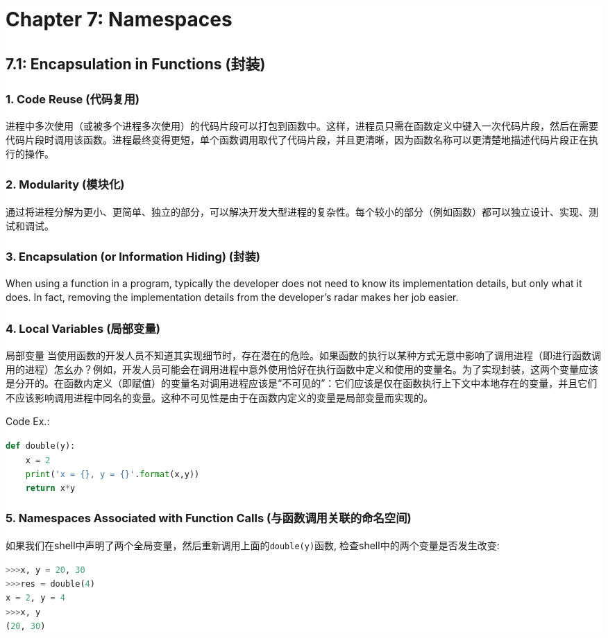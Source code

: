 





# Chapter 7: Namespaces



## 7.1:  Encapsulation in Functions (封装)

### 1. Code Reuse (代码复用)

进程中多次使用（或被多个进程多次使用）的代码片段可以打包到函数中。这样，进程员只需在函数定义中键入一次代码片段，然后在需要代码片段时调用该函数。进程最终变得更短，单个函数调用取代了代码片段，并且更清晰，因为函数名称可以更清楚地描述代码片段正在执行的操作。

### 2. Modularity (模块化)

通过将进程分解为更小、更简单、独立的部分，可以解决开发大型进程的复杂性。每个较小的部分（例如函数）都可以独立设计、实现、测试和调试。

### 3. Encapsulation (or Information Hiding) (封装)

When using a function in a program, typically the developer does not need to know its implementation details, but only what it does. In fact, removing the implementation details from the developer’s radar makes her job easier.

### 4. Local Variables (局部变量)

局部变量
当使用函数的开发人员不知道其实现细节时，存在潜在的危险。如果函数的执行以某种方式无意中影响了调用进程（即进行函数调用的进程）怎幺办？例如，开发人员可能会在调用进程中意外使用恰好在执行函数中定义和使用的变量名。为了实现封装，这两个变量应该是分开的。在函数内定义（即赋值）的变量名对调用进程应该是“不可见的”：它们应该是仅在函数执行上下文中本地存在的变量，并且它们不应该影响调用进程中同名的变量。这种不可见性是由于在函数内定义的变量是局部变量而实现的。

Code Ex.:

```python
def double(y):
    x = 2
    print('x = {}, y = {}'.format(x,y))
    return x*y
```

### 5. Namespaces Associated with Function Calls (与函数调用关联的命名空间)

如果我们在shell中声明了两个全局变量，然后重新调用上面的`double(y)`函数, 检查shell中的两个变量是否发生改变:

```python
>>>x, y = 20, 30
>>>res = double(4)
x = 2, y = 4
>>>x, y
(20, 30)
```
